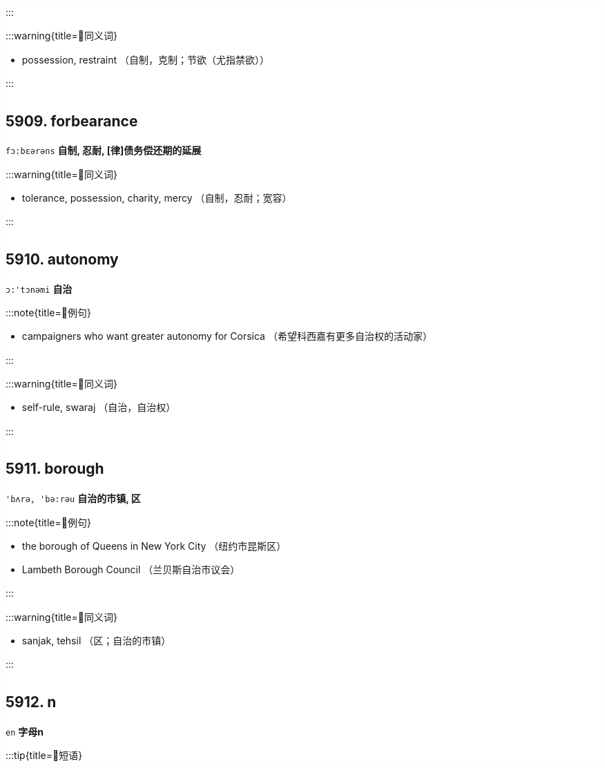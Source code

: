 :::

:::warning{title=🤔同义词}

- possession, restraint （自制，克制；节欲（尤指禁欲））

:::


## 5909. forbearance

`fɔ:bεərəns`  **自制, 忍耐, [律]债务偿还期的延展**

:::warning{title=🤔同义词}

- tolerance, possession, charity, mercy （自制，忍耐；宽容）

:::


## 5910. autonomy

`ɔ:'tɔnəmi`  **自治**

:::note{title=🎤例句}

- campaigners who want greater autonomy for Corsica （希望科西嘉有更多自治权的活动家）

:::

:::warning{title=🤔同义词}

- self-rule, swaraj （自治，自治权）

:::


## 5911. borough

`'bʌrə, 'bə:rəu`  **自治的市镇, 区**

:::note{title=🎤例句}

- the borough of Queens in New York City （纽约市昆斯区）

- Lambeth Borough Council （兰贝斯自治市议会）

:::

:::warning{title=🤔同义词}

- sanjak, tehsil （区；自治的市镇）

:::


## 5912. n

`en`  **字母n**

:::tip{title=🤩短语}
